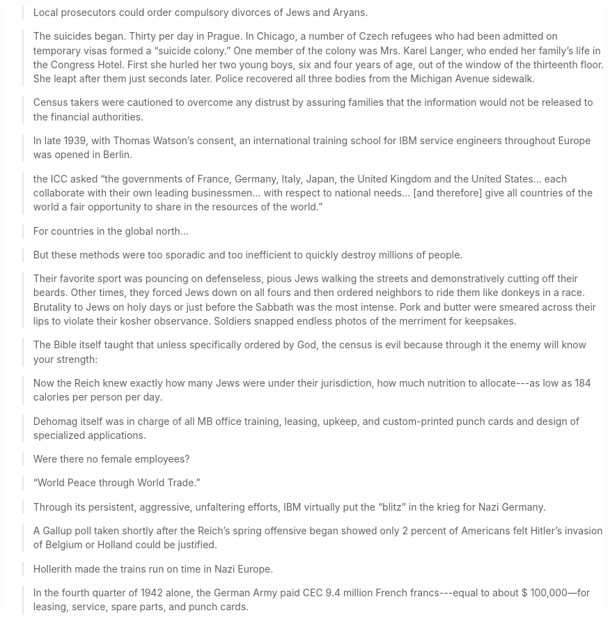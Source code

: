 > Local prosecutors could order compulsory divorces of Jews and Aryans.

> The suicides began. Thirty per day in Prague. In Chicago, a number of Czech
  refugees who had been admitted on temporary visas formed a “suicide colony.”
  One member of the colony was Mrs. Karel Langer, who ended her family’s life
  in the Congress Hotel. First she hurled her two young boys, six and four
  years of age, out of the window of the thirteenth floor. She leapt after them
  just seconds later. Police recovered all three bodies from the Michigan
  Avenue sidewalk.

> Census takers were cautioned to overcome any distrust by assuring families
  that the information would not be released to the financial authorities.

> In late 1939, with Thomas Watson’s consent, an international training school
  for IBM service engineers throughout Europe was opened in Berlin.

> the ICC asked “the governments of France, Germany, Italy, Japan, the United
  Kingdom and the United States... each collaborate with their own leading
  businessmen... with respect to national needs... [and therefore] give all
  countries of the world a fair opportunity to share in the resources of the
  world.”

> For countries in the global north...

> But these methods were too sporadic and too inefficient to quickly destroy
  millions of people.

> Their favorite sport was pouncing on defenseless, pious Jews walking the
  streets and demonstratively cutting off their beards. Other times, they
  forced Jews down on all fours and then ordered neighbors to ride them like
  donkeys in a race. Brutality to Jews on holy days or just before the Sabbath
  was the most intense. Pork and butter were smeared across their lips to
  violate their kosher observance. Soldiers snapped endless photos of the
  merriment for keepsakes.

> The Bible itself taught that unless specifically ordered by God, the census
  is evil because through it the enemy will know your strength:

> Now the Reich knew exactly how many Jews were under their jurisdiction, how
  much nutrition to allocate---as low as 184 calories per person per day.

> Dehomag itself was in charge of all MB office training, leasing, upkeep, and
> custom-printed punch cards and design of specialized applications.

> Were there no female employees?

> “World Peace through World Trade.”

> Through its persistent, aggressive, unfaltering efforts, IBM virtually put
  the “blitz” in the krieg for Nazi Germany.

> A Gallup poll taken shortly after the Reich’s spring offensive began showed
  only 2 percent of Americans felt Hitler’s invasion of Belgium or Holland
  could be justified.

> Hollerith made the trains run on time in Nazi Europe.

> In the fourth quarter of 1942 alone, the German Army paid CEC 9.4 million
  French francs---equal to about $ 100,000—for leasing, service, spare parts,
  and punch cards.
